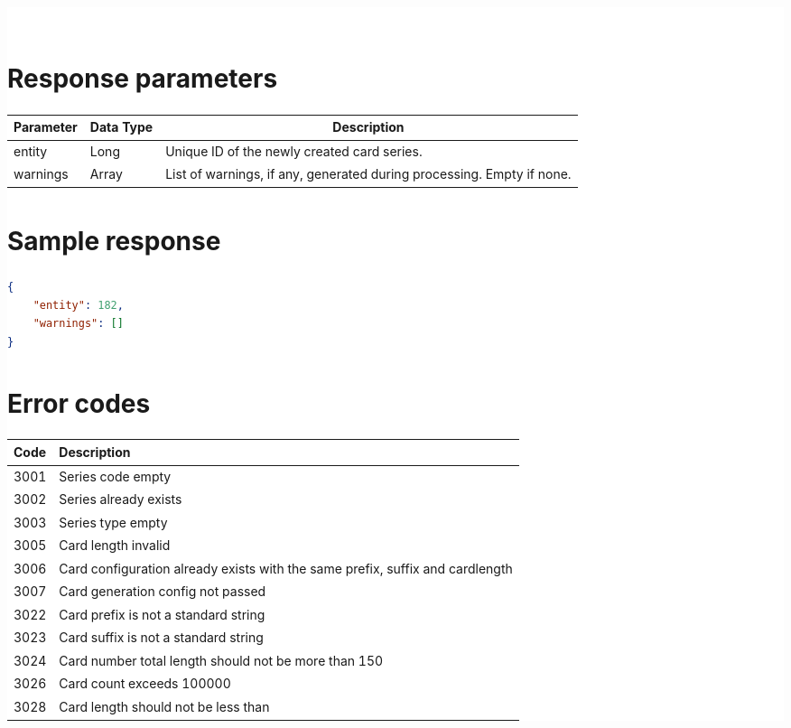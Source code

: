 <br />

# Response parameters

| Parameter | Data Type | Description                                                           |
| --------- | --------- | --------------------------------------------------------------------- |
| entity    | Long      | Unique ID of the newly created card series.                           |
| warnings  | Array     | List of warnings, if any, generated during processing. Empty if none. |

# Sample response

```json Sample response
{
    "entity": 182,
    "warnings": []
}
```

# Error codes

| Code | Description                                                                   |
| :--- | :---------------------------------------------------------------------------- |
| 3001 | Series code empty                                                             |
| 3002 | Series already exists                                                         |
| 3003 | Series type empty                                                             |
| 3005 | Card length invalid                                                           |
| 3006 | Card configuration already exists with the same prefix, suffix and cardlength |
| 3007 | Card generation config not passed                                             |
| 3022 | Card prefix is not a standard string                                          |
| 3023 | Card suffix is not a standard string                                          |
| 3024 | Card number total length should not be more than 150                          |
| 3026 | Card count exceeds 100000                                                     |
| 3028 | Card length should not be less than                                           |